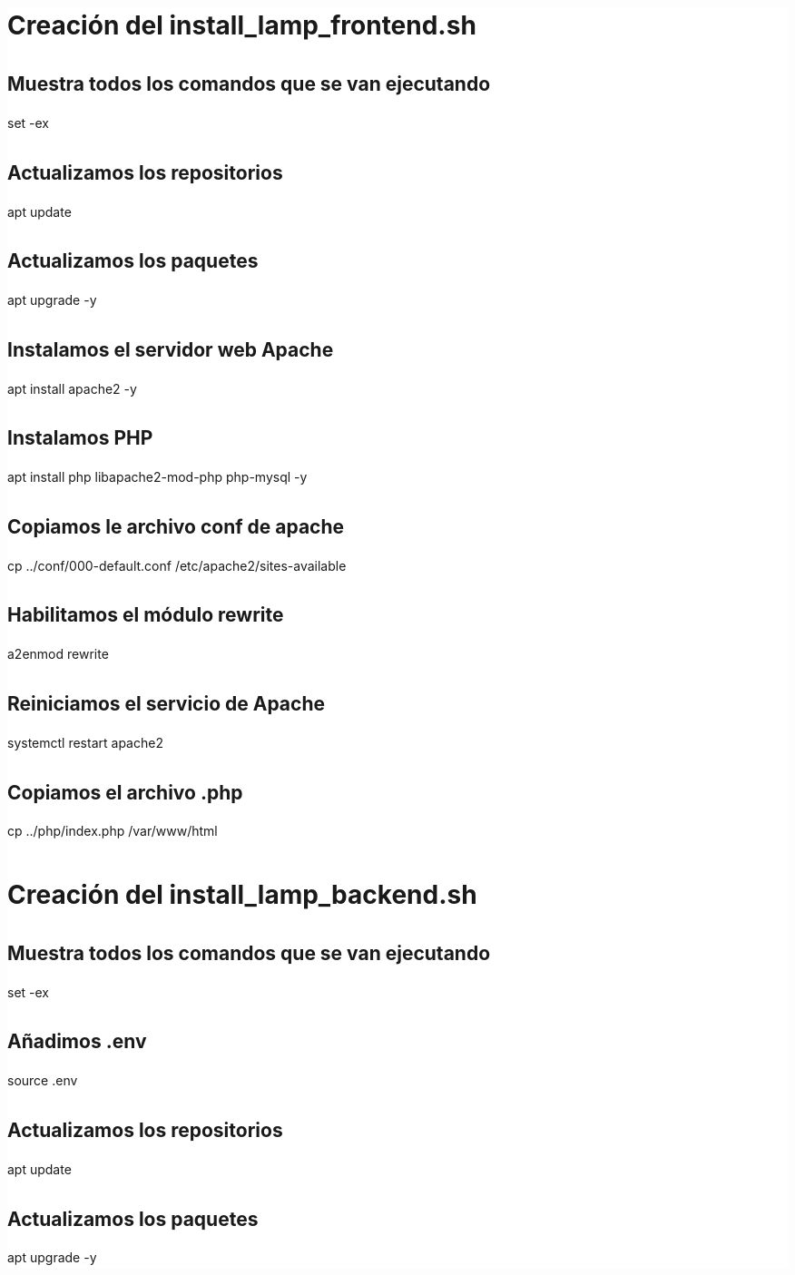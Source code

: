 # Creación del install_lamp_frontend.sh
## Muestra todos los comandos que se van ejecutando
set -ex

## Actualizamos los repositorios
apt update

## Actualizamos los paquetes
apt upgrade -y

## Instalamos el servidor web Apache
apt install apache2 -y

## Instalamos PHP
apt install php libapache2-mod-php php-mysql -y

##  Copiamos le archivo conf de apache
cp ../conf/000-default.conf /etc/apache2/sites-available

## Habilitamos el módulo rewrite
a2enmod rewrite

## Reiniciamos el servicio de Apache
systemctl restart apache2

## Copiamos el archivo .php
cp ../php/index.php /var/www/html


# Creación del install_lamp_backend.sh
## Muestra todos los comandos que se van ejecutando
set -ex

## Añadimos .env
source .env

## Actualizamos los repositorios
apt update

## Actualizamos los paquetes
apt upgrade -y
